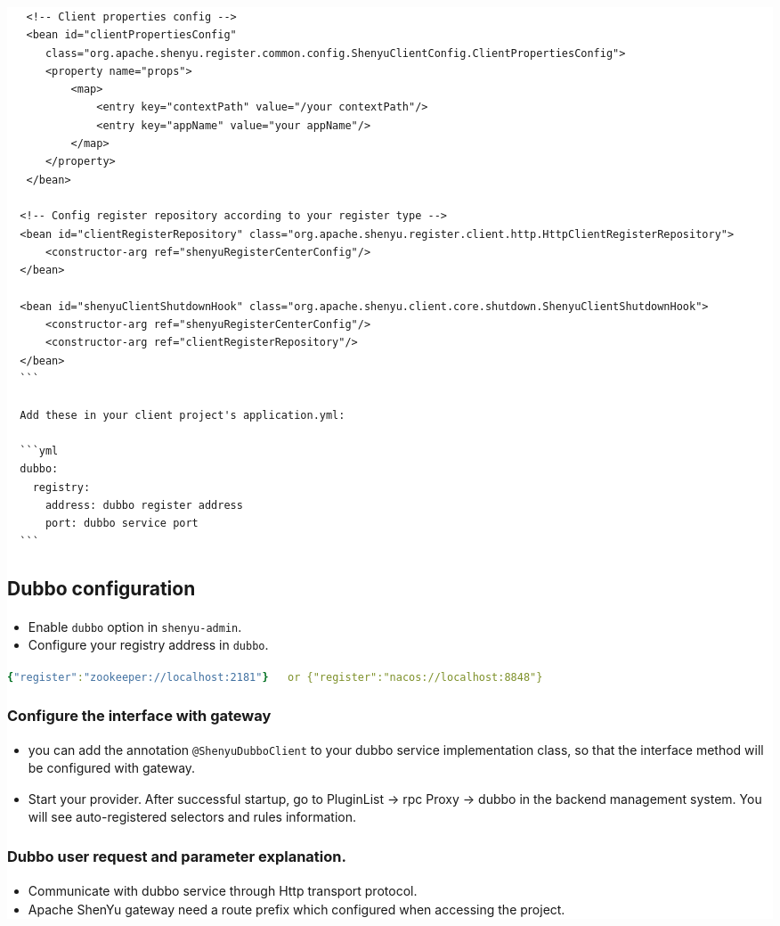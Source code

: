        <!-- Client properties config -->
       <bean id="clientPropertiesConfig"
          class="org.apache.shenyu.register.common.config.ShenyuClientConfig.ClientPropertiesConfig">
          <property name="props">
              <map>
                  <entry key="contextPath" value="/your contextPath"/>
                  <entry key="appName" value="your appName"/>
              </map>
          </property>
       </bean>

      <!-- Config register repository according to your register type -->
      <bean id="clientRegisterRepository" class="org.apache.shenyu.register.client.http.HttpClientRegisterRepository">
          <constructor-arg ref="shenyuRegisterCenterConfig"/>
      </bean>

      <bean id="shenyuClientShutdownHook" class="org.apache.shenyu.client.core.shutdown.ShenyuClientShutdownHook">
          <constructor-arg ref="shenyuRegisterCenterConfig"/>
          <constructor-arg ref="clientRegisterRepository"/>
      </bean>
      ```
    
      Add these in your client project's application.yml:
  
      ```yml
      dubbo:
        registry:
          address: dubbo register address
          port: dubbo service port
      ```

## Dubbo configuration

* Enable `dubbo` option in `shenyu-admin`.
* Configure your registry address in `dubbo`.

```yaml
{"register":"zookeeper://localhost:2181"}   or {"register":"nacos://localhost:8848"}
```

### Configure the interface with gateway

* you can add the annotation `@ShenyuDubboClient` to your dubbo service implementation class, so that the interface method will be configured with gateway.

* Start your provider. After successful startup, go to PluginList -> rpc Proxy -> dubbo in the backend management system. You will see auto-registered selectors and rules information.

### Dubbo user request and parameter explanation.

* Communicate with dubbo service through Http transport protocol.
* Apache ShenYu gateway need a route prefix which configured when accessing the project.
